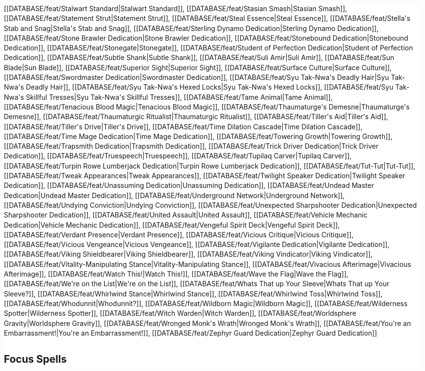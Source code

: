 [[DATABASE/feat/Stalwart Standard|Stalwart Standard]], [[DATABASE/feat/Stasian Smash|Stasian Smash]], [[DATABASE/feat/Statement Strut|Statement Strut]], [[DATABASE/feat/Steal Essence|Steal Essence]], [[DATABASE/feat/Stella's Stab and Snag|Stella's Stab and Snag]], [[DATABASE/feat/Sterling Dynamo Dedication|Sterling Dynamo Dedication]], [[DATABASE/feat/Stone Brawler Dedication|Stone Brawler Dedication]], [[DATABASE/feat/Stonebound Dedication|Stonebound Dedication]], [[DATABASE/feat/Stonegate|Stonegate]], [[DATABASE/feat/Student of Perfection Dedication|Student of Perfection Dedication]], [[DATABASE/feat/Subtle Shank|Subtle Shank]], [[DATABASE/feat/Suli Amir|Suli Amir]], [[DATABASE/feat/Sun Blade|Sun Blade]], [[DATABASE/feat/Superior Sight|Superior Sight]], [[DATABASE/feat/Surface Culture|Surface Culture]], [[DATABASE/feat/Swordmaster Dedication|Swordmaster Dedication]], [[DATABASE/feat/Syu Tak-Nwa's Deadly Hair|Syu Tak-Nwa's Deadly Hair]], [[DATABASE/feat/Syu Tak-Nwa's Hexed Locks|Syu Tak-Nwa's Hexed Locks]], [[DATABASE/feat/Syu Tak-Nwa's Skillful Tresses|Syu Tak-Nwa's Skillful Tresses]], [[DATABASE/feat/Tame Animal|Tame Animal]], [[DATABASE/feat/Tenacious Blood Magic|Tenacious Blood Magic]], [[DATABASE/feat/Thaumaturge's Demesne|Thaumaturge's Demesne]], [[DATABASE/feat/Thaumaturgic Ritualist|Thaumaturgic Ritualist]], [[DATABASE/feat/Tiller's Aid|Tiller's Aid]], [[DATABASE/feat/Tiller's Drive|Tiller's Drive]], [[DATABASE/feat/Time Dilation Cascade|Time Dilation Cascade]], [[DATABASE/feat/Time Mage Dedication|Time Mage Dedication]], [[DATABASE/feat/Towering Growth|Towering Growth]], [[DATABASE/feat/Trapsmith Dedication|Trapsmith Dedication]], [[DATABASE/feat/Trick Driver Dedication|Trick Driver Dedication]], [[DATABASE/feat/Truespeech|Truespeech]], [[DATABASE/feat/Tupilaq Carver|Tupilaq Carver]], [[DATABASE/feat/Turpin Rowe Lumberjack Dedication|Turpin Rowe Lumberjack Dedication]], [[DATABASE/feat/Tut-Tut|Tut-Tut]], [[DATABASE/feat/Tweak Appearances|Tweak Appearances]], [[DATABASE/feat/Twilight Speaker Dedication|Twilight Speaker Dedication]], [[DATABASE/feat/Unassuming Dedication|Unassuming Dedication]], [[DATABASE/feat/Undead Master Dedication|Undead Master Dedication]], [[DATABASE/feat/Underground Network|Underground Network]], [[DATABASE/feat/Undying Conviction|Undying Conviction]], [[DATABASE/feat/Unexpected Sharpshooter Dedication|Unexpected Sharpshooter Dedication]], [[DATABASE/feat/United Assault|United Assault]], [[DATABASE/feat/Vehicle Mechanic Dedication|Vehicle Mechanic Dedication]], [[DATABASE/feat/Vengeful Spirit Deck|Vengeful Spirit Deck]], [[DATABASE/feat/Verdant Presence|Verdant Presence]], [[DATABASE/feat/Vicious Critique|Vicious Critique]], [[DATABASE/feat/Vicious Vengeance|Vicious Vengeance]], [[DATABASE/feat/Vigilante Dedication|Vigilante Dedication]], [[DATABASE/feat/Viking Shieldbearer|Viking Shieldbearer]], [[DATABASE/feat/Viking Vindicator|Viking Vindicator]], [[DATABASE/feat/Vitality-Manipulating Stance|Vitality-Manipulating Stance]], [[DATABASE/feat/Vivacious Afterimage|Vivacious Afterimage]], [[DATABASE/feat/Watch This!|Watch This!]], [[DATABASE/feat/Wave the Flag|Wave the Flag]], [[DATABASE/feat/We're on the List|We're on the List]], [[DATABASE/feat/Whats That up Your Sleeve|Whats That up Your Sleeve?]], [[DATABASE/feat/Whirlwind Stance|Whirlwind Stance]], [[DATABASE/feat/Whirlwind Toss|Whirlwind Toss]], [[DATABASE/feat/Whodunnit|Whodunnit?]], [[DATABASE/feat/Wildborn Magic|Wildborn Magic]], [[DATABASE/feat/Wilderness Spotter|Wilderness Spotter]], [[DATABASE/feat/Witch Warden|Witch Warden]], [[DATABASE/feat/Worldsphere Gravity|Worldsphere Gravity]], [[DATABASE/feat/Wronged Monk's Wrath|Wronged Monk's Wrath]], [[DATABASE/feat/You're an Embarrassment!|You're an Embarrassment!]], [[DATABASE/feat/Zephyr Guard Dedication|Zephyr Guard Dedication]]

## Focus Spells

